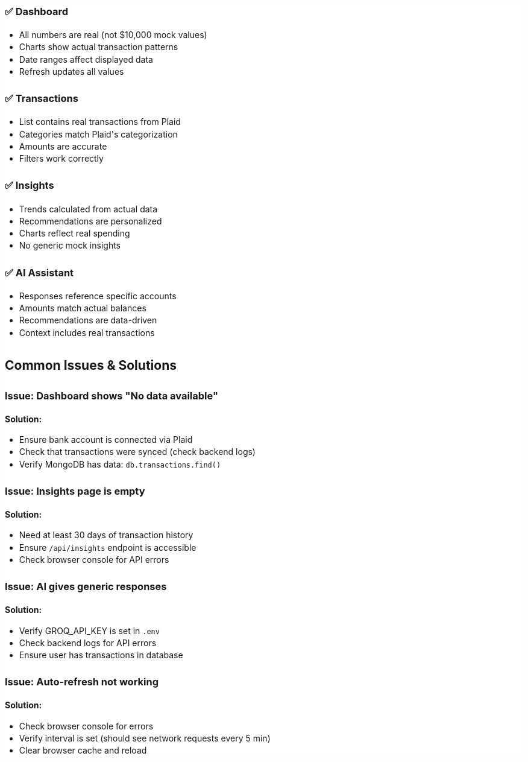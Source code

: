 ### ✅ Dashboard
- All numbers are real (not $10,000 mock values)
- Charts show actual transaction patterns
- Date ranges affect displayed data
- Refresh updates all values

### ✅ Transactions
- List contains real transactions from Plaid
- Categories match Plaid's categorization
- Amounts are accurate
- Filters work correctly

### ✅ Insights
- Trends calculated from actual data
- Recommendations are personalized
- Charts reflect real spending
- No generic mock insights

### ✅ AI Assistant
- Responses reference specific accounts
- Amounts match actual balances
- Recommendations are data-driven
- Context includes real transactions

## Common Issues & Solutions

### Issue: Dashboard shows "No data available"
**Solution:** 
- Ensure bank account is connected via Plaid
- Check that transactions were synced (check backend logs)
- Verify MongoDB has data: `db.transactions.find()`

### Issue: Insights page is empty
**Solution:**
- Need at least 30 days of transaction history
- Ensure `/api/insights` endpoint is accessible
- Check browser console for API errors

### Issue: AI gives generic responses
**Solution:**
- Verify GROQ_API_KEY is set in `.env`
- Check backend logs for API errors
- Ensure user has transactions in database

### Issue: Auto-refresh not working
**Solution:**
- Check browser console for errors
- Verify interval is set (should see network requests every 5 min)
- Clear browser cache and reload
